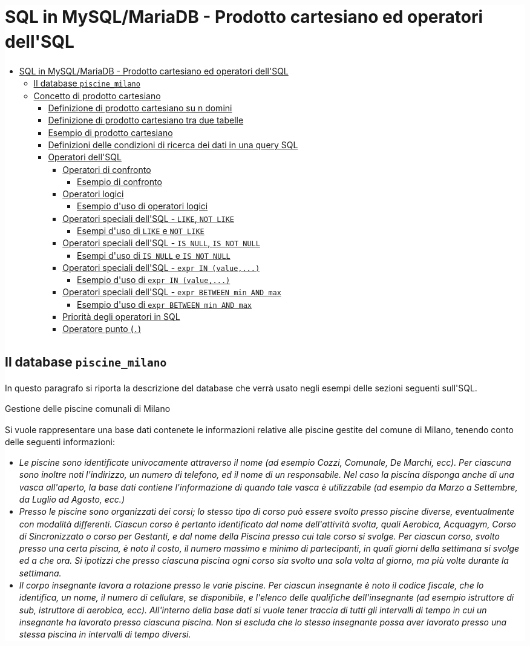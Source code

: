 # SQL in MySQL/MariaDB - Prodotto cartesiano ed operatori dell'SQL

- [SQL in MySQL/MariaDB - Prodotto cartesiano ed operatori dell'SQL](#sql-in-mysqlmariadb---prodotto-cartesiano-ed-operatori-dellsql)
  - [Il database `piscine_milano`](#il-database-piscine_milano)
  - [Concetto di prodotto cartesiano](#concetto-di-prodotto-cartesiano)
    - [Definizione di prodotto cartesiano su n domini](#definizione-di-prodotto-cartesiano-su-n-domini)
    - [Definizione di prodotto cartesiano tra due tabelle](#definizione-di-prodotto-cartesiano-tra-due-tabelle)
    - [Esempio di prodotto cartesiano](#esempio-di-prodotto-cartesiano)
    - [Definizioni delle condizioni di ricerca dei dati in una query SQL](#definizioni-delle-condizioni-di-ricerca-dei-dati-in-una-query-sql)
    - [Operatori dell'SQL](#operatori-dellsql)
      - [Operatori di confronto](#operatori-di-confronto)
        - [Esempio di confronto](#esempio-di-confronto)
      - [Operatori logici](#operatori-logici)
        - [Esempio d'uso di operatori logici](#esempio-duso-di-operatori-logici)
      - [Operatori speciali dell'SQL - `LIKE`, `NOT LIKE`](#operatori-speciali-dellsql---like-not-like)
        - [Esempi d'uso di `LIKE` e `NOT LIKE`](#esempi-duso-di-like-e-not-like)
      - [Operatori speciali dell'SQL - `IS NULL`, `IS NOT NULL`](#operatori-speciali-dellsql---is-null-is-not-null)
        - [Esempi d'uso di `IS NULL` e `IS NOT NULL`](#esempi-duso-di-is-null-e-is-not-null)
      - [Operatori speciali dell'SQL - `expr IN (value,...)`](#operatori-speciali-dellsql---expr-in-value)
        - [Esempio d'uso di `expr IN (value,...)`](#esempio-duso-di-expr-in-value)
      - [Operatori speciali dell'SQL - `expr BETWEEN min AND max`](#operatori-speciali-dellsql---expr-between-min-and-max)
        - [Esempio d'uso di `expr BETWEEN min AND max`](#esempio-duso-di-expr-between-min-and-max)
      - [Priorità degli operatori in SQL](#priorità-degli-operatori-in-sql)
      - [Operatore punto (`.`)](#operatore-punto-)

## Il database `piscine_milano`

In questo paragrafo si riporta la descrizione del database che verrà usato negli esempi delle sezioni seguenti sull'SQL.

Gestione delle piscine comunali di Milano

Si vuole rappresentare una base dati contenete le informazioni relative alle piscine gestite del comune di Milano, tenendo conto delle seguenti informazioni:

- *Le piscine sono identificate univocamente attraverso il nome (ad esempio Cozzi, Comunale, De Marchi, ecc). Per ciascuna sono inoltre noti l'indirizzo, un numero di telefono, ed il nome di un responsabile. Nel caso la piscina disponga anche di una vasca all'aperto, la base dati contiene l'informazione di quando tale vasca è utilizzabile (ad esempio da Marzo a Settembre, da Luglio ad Agosto, ecc.)*
- *Presso le piscine sono organizzati dei corsi; lo stesso tipo di corso può essere svolto presso piscine diverse, eventualmente con modalità differenti. Ciascun corso è pertanto identificato dal nome dell'attività svolta, quali Aerobica, Acquagym, Corso di Sincronizzato o corso per Gestanti, e dal nome della Piscina presso cui tale corso si svolge. Per ciascun corso, svolto presso una certa piscina, è noto il costo, il numero massimo e minimo di partecipanti, in quali giorni della settimana si svolge ed a che ora. Si ipotizzi che presso ciascuna piscina ogni corso sia svolto una sola volta al giorno, ma più volte durante la settimana.*
- *Il corpo insegnante lavora a rotazione presso le varie piscine. Per ciascun insegnante è noto il codice fiscale, che lo identifica, un nome, il numero di cellulare, se disponibile, e l'elenco delle qualifiche dell'insegnante (ad esempio istruttore di sub, istruttore di aerobica, ecc). All'interno della base dati si vuole tener traccia di tutti gli intervalli di tempo in cui un insegnante ha lavorato presso ciascuna piscina. Non si escluda che lo stesso insegnante possa aver lavorato presso una stessa piscina in intervalli di tempo diversi.*